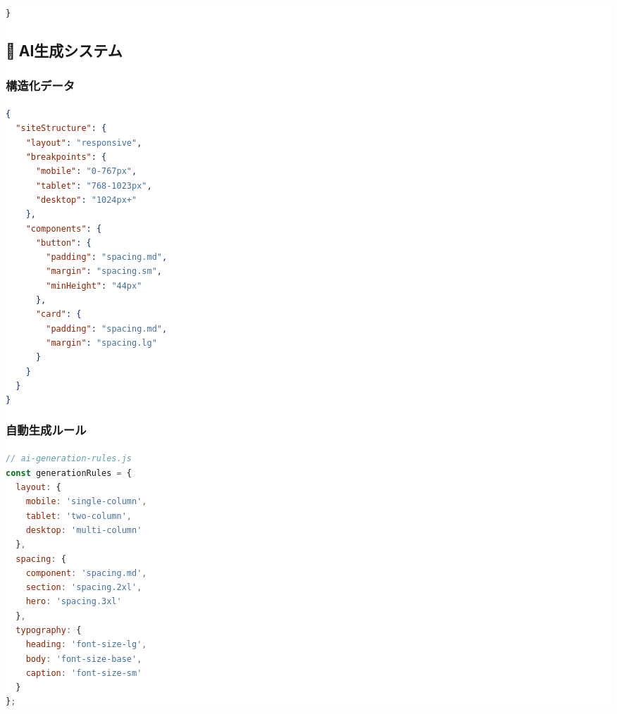 ```scss
}
```

## 🤖 AI生成システム

### 構造化データ
```json
{
  "siteStructure": {
    "layout": "responsive",
    "breakpoints": {
      "mobile": "0-767px",
      "tablet": "768-1023px",
      "desktop": "1024px+"
    },
    "components": {
      "button": {
        "padding": "spacing.md",
        "margin": "spacing.sm",
        "minHeight": "44px"
      },
      "card": {
        "padding": "spacing.md",
        "margin": "spacing.lg"
      }
    }
  }
}
```

### 自動生成ルール
```javascript
// ai-generation-rules.js
const generationRules = {
  layout: {
    mobile: 'single-column',
    tablet: 'two-column',
    desktop: 'multi-column'
  },
  spacing: {
    component: 'spacing.md',
    section: 'spacing.2xl',
    hero: 'spacing.3xl'
  },
  typography: {
    heading: 'font-size-lg',
    body: 'font-size-base',
    caption: 'font-size-sm'
  }
};
```
